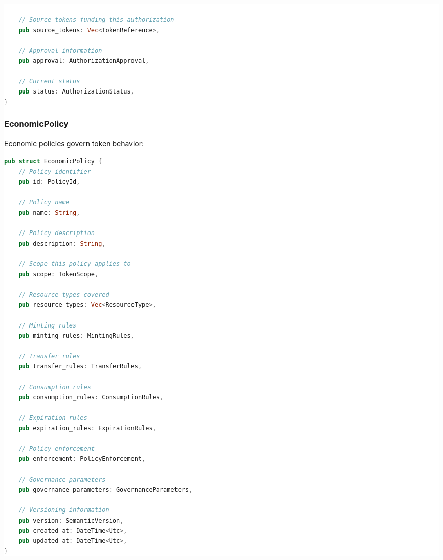 ```rust
    
    // Source tokens funding this authorization
    pub source_tokens: Vec<TokenReference>,
    
    // Approval information
    pub approval: AuthorizationApproval,
    
    // Current status
    pub status: AuthorizationStatus,
}
```

### EconomicPolicy

Economic policies govern token behavior:

```rust
pub struct EconomicPolicy {
    // Policy identifier
    pub id: PolicyId,
    
    // Policy name
    pub name: String,
    
    // Policy description
    pub description: String,
    
    // Scope this policy applies to
    pub scope: TokenScope,
    
    // Resource types covered
    pub resource_types: Vec<ResourceType>,
    
    // Minting rules
    pub minting_rules: MintingRules,
    
    // Transfer rules
    pub transfer_rules: TransferRules,
    
    // Consumption rules
    pub consumption_rules: ConsumptionRules,
    
    // Expiration rules
    pub expiration_rules: ExpirationRules,
    
    // Policy enforcement
    pub enforcement: PolicyEnforcement,
    
    // Governance parameters
    pub governance_parameters: GovernanceParameters,
    
    // Versioning information
    pub version: SemanticVersion,
    pub created_at: DateTime<Utc>,
    pub updated_at: DateTime<Utc>,
}
```
